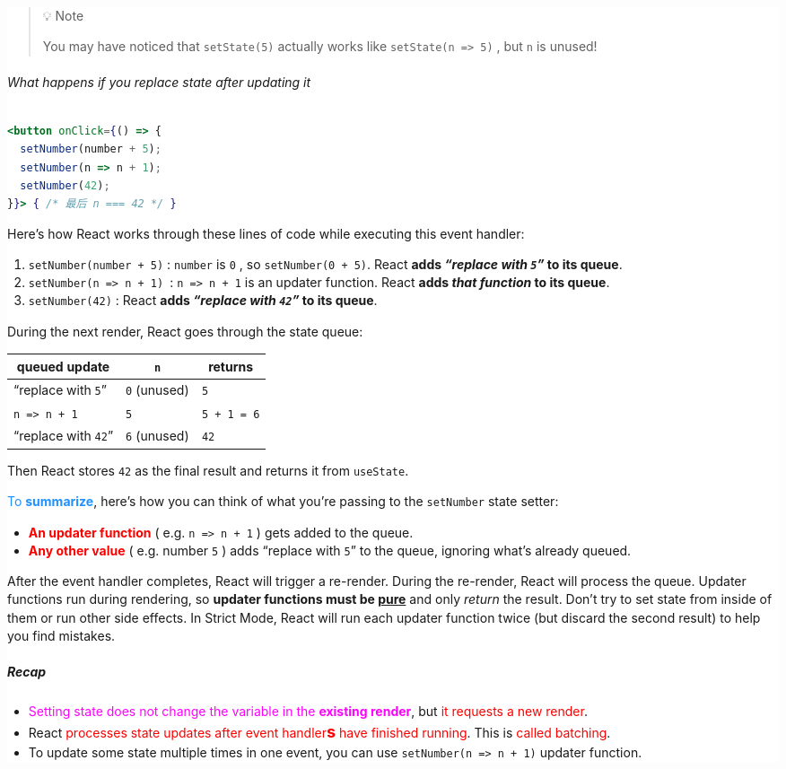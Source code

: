 > 💡 Note
>
> You may have noticed that `setState(5)` actually works like `setState(n => 5)` , but `n` is unused!

###### What happens if you replace state after updating it

```jsx
<button onClick={() => {
  setNumber(number + 5);
  setNumber(n => n + 1);
  setNumber(42);
}}> { /* 最后 n === 42 */ }
```

Here’s how React works through these lines of code while executing this event handler:

1. `setNumber(number + 5)` : `number` is `0` , so `setNumber(0 + 5)`. React **adds *“replace with `5`”* to its queue**.
2. `setNumber(n => n + 1) `: `n => n + 1` is an updater function. React **adds *that function* to its queue**.
3. `setNumber(42)` : React **adds *“replace with `42`”* to its queue**.

During the next render, React goes through the state queue:

| queued update       | `n`          | returns     |
| ------------------- | ------------ | ----------- |
| “replace with `5`”  | `0` (unused) | `5`         |
| `n => n + 1`        | `5`          | `5 + 1 = 6` |
| “replace with `42`” | `6` (unused) | `42`        |

Then React stores `42` as the final result and returns it from `useState`.

<font color=dodgerBlue>To **summarize**</font>, here’s how you can think of what you’re passing to the `setNumber` state setter:

- <font color=red>**An updater function**</font> ( e.g. `n => n + 1` ) gets added to the queue.
- <font color=red>**Any other value**</font> ( e.g. number `5` ) adds “replace with `5`” to the queue, ignoring what’s already queued.

After the event handler completes, React will trigger a re-render. During the re-render, React will process the queue. Updater functions run during rendering, so **updater functions must be [pure](https://react.dev/learn/keeping-components-pure)** and only *return* the result. Don’t try to set state from inside of them or run other side effects. In Strict Mode, React will run each updater function twice (but discard the second result) to help you find mistakes.

##### Recap

- <font color=fuchsia>Setting state does not change the variable in the **existing render**</font>, but <font color=red>it requests a new render</font>.
- React <font color=red>processes state updates after event handler<font size=4>**s**</font> have finished running</font>. This is <font color=red>called batching</font>.
- To update some state multiple times in one event, you can use `setNumber(n => n + 1)` updater function.
